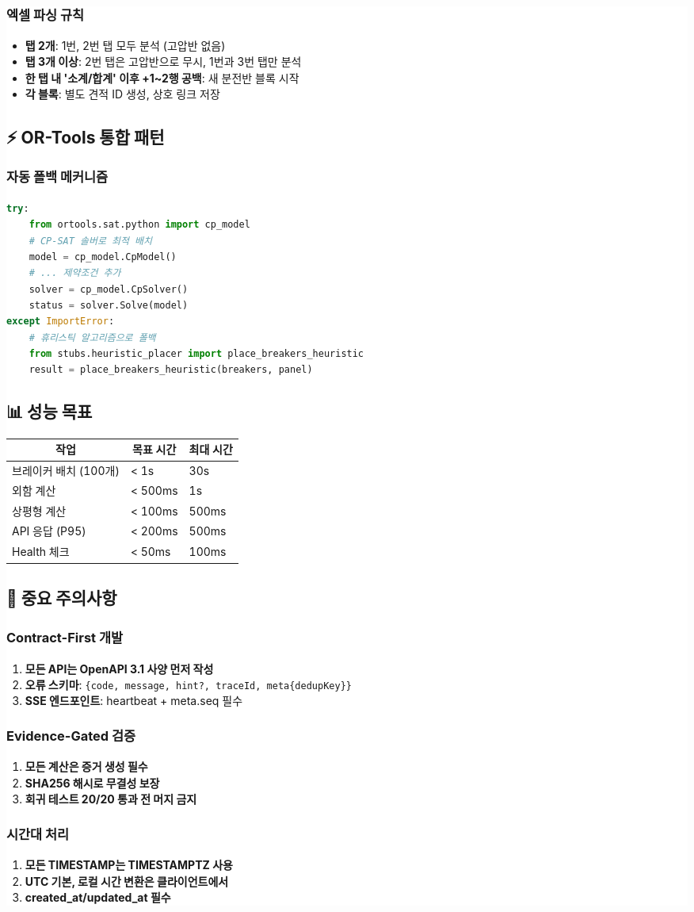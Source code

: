 ### 엑셀 파싱 규칙
- **탭 2개**: 1번, 2번 탭 모두 분석 (고압반 없음)
- **탭 3개 이상**: 2번 탭은 고압반으로 무시, 1번과 3번 탭만 분석
- **한 탭 내 '소계/합계' 이후 +1~2행 공백**: 새 분전반 블록 시작
- **각 블록**: 별도 견적 ID 생성, 상호 링크 저장

## ⚡ OR-Tools 통합 패턴

### 자동 폴백 메커니즘
```python
try:
    from ortools.sat.python import cp_model
    # CP-SAT 솔버로 최적 배치
    model = cp_model.CpModel()
    # ... 제약조건 추가
    solver = cp_model.CpSolver()
    status = solver.Solve(model)
except ImportError:
    # 휴리스틱 알고리즘으로 폴백
    from stubs.heuristic_placer import place_breakers_heuristic
    result = place_breakers_heuristic(breakers, panel)
```

## 📊 성능 목표

| 작업 | 목표 시간 | 최대 시간 |
|------|-----------|-----------|
| 브레이커 배치 (100개) | < 1s | 30s |
| 외함 계산 | < 500ms | 1s |
| 상평형 계산 | < 100ms | 500ms |
| API 응답 (P95) | < 200ms | 500ms |
| Health 체크 | < 50ms | 100ms |

## 🚨 중요 주의사항

### Contract-First 개발
1. **모든 API는 OpenAPI 3.1 사양 먼저 작성**
2. **오류 스키마**: `{code, message, hint?, traceId, meta{dedupKey}}`
3. **SSE 엔드포인트**: heartbeat + meta.seq 필수

### Evidence-Gated 검증
1. **모든 계산은 증거 생성 필수**
2. **SHA256 해시로 무결성 보장**
3. **회귀 테스트 20/20 통과 전 머지 금지**

### 시간대 처리
1. **모든 TIMESTAMP는 TIMESTAMPTZ 사용**
2. **UTC 기본, 로컬 시간 변환은 클라이언트에서**
3. **created_at/updated_at 필수**
